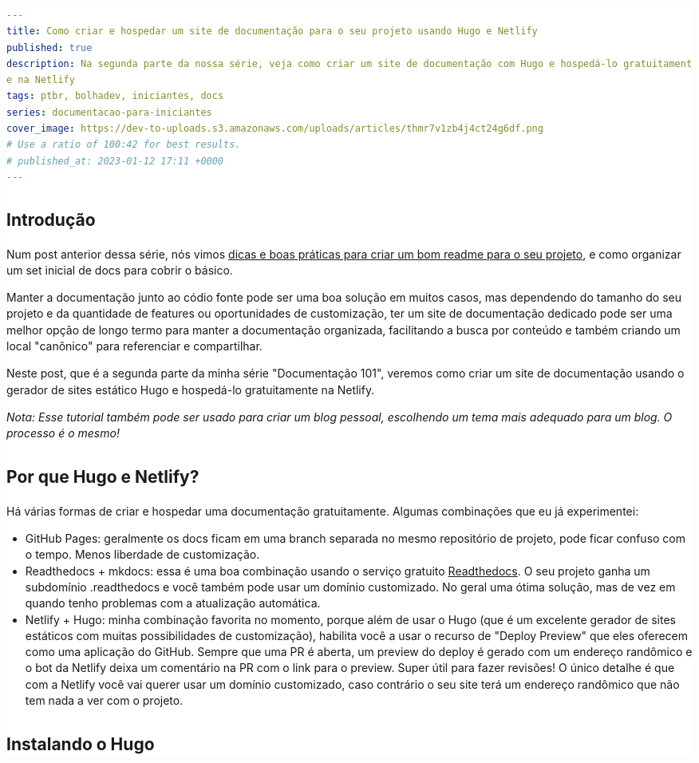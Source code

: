```yaml
---
title: Como criar e hospedar um site de documentação para o seu projeto usando Hugo e Netlify
published: true
description: Na segunda parte da nossa série, veja como criar um site de documentação com Hugo e hospedá-lo gratuitamente na Netlify 
tags: ptbr, bolhadev, iniciantes, docs
series: documentacao-para-iniciantes
cover_image: https://dev-to-uploads.s3.amazonaws.com/uploads/articles/thmr7v1zb4j4ct24g6df.png
# Use a ratio of 100:42 for best results.
# published_at: 2023-01-12 17:11 +0000
---
```


## Introdução
Num post anterior dessa série, nós vimos [dicas e boas práticas para criar um bom readme para o seu projeto](https://dev.to/erikaheidi/documentacao-tecnica-para-iniciantes-parte-1-criando-um-bom-readme-para-o-seu-projeto-3ebl), e como organizar um set inicial de docs para cobrir o básico.

Manter a documentação junto ao códio fonte pode ser uma boa solução em muitos casos, mas dependendo do tamanho do seu projeto e da quantidade de features ou oportunidades de customização, ter um site de documentação dedicado pode ser uma melhor opção de longo termo para manter a documentação organizada, facilitando a busca por conteúdo e também criando um local "canônico" para referenciar e compartilhar.

Neste post, que é a segunda parte da minha série "Documentação 101", veremos como criar um site de documentação usando o gerador de sites estático Hugo e hospedá-lo gratuitamente na Netlify. 

_Nota: Esse tutorial também pode ser usado para criar um blog pessoal, escolhendo um tema mais adequado para um blog. O processo é o mesmo!_

## Por que Hugo e Netlify?
Há várias formas de criar e hospedar uma documentação gratuitamente. Algumas combinações que eu já experimentei:

- GitHub Pages: geralmente os docs ficam em uma branch separada no mesmo repositório de projeto, pode ficar confuso com o tempo. Menos liberdade de customização.
- Readthedocs + mkdocs: essa é uma boa combinação usando o serviço gratuito [Readthedocs](https://readthedocs.org). O seu projeto ganha um subdomínio .readthedocs e você também pode usar um domínio customizado. No geral uma ótima solução, mas de vez em quando tenho problemas com a atualização automática.
- Netlify + Hugo: minha combinação favorita no momento, porque além de usar o Hugo (que é um excelente gerador de sites estáticos com muitas possibilidades de customização), habilita você a usar o recurso de "Deploy Preview" que eles oferecem como uma aplicação do GitHub. Sempre que uma PR é aberta, um preview do deploy é gerado com um endereço randômico e o bot da Netlify deixa um comentário na PR com o link para o preview. Super útil para fazer revisões! O único detalhe é que com a Netlify você vai querer usar um domínio customizado, caso contrário o seu site terá um endereço randômico que não tem nada a ver com o projeto.


## Instalando o Hugo
